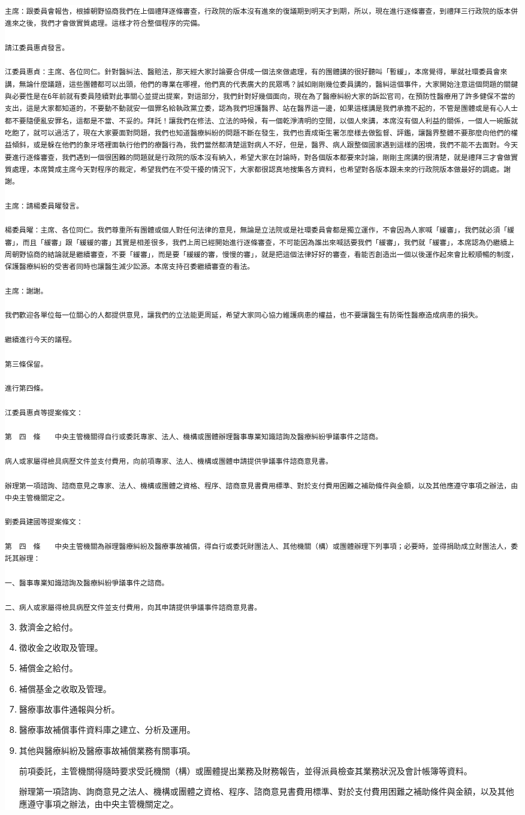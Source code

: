     主席：跟委員會報告，根據朝野協商我們在上個禮拜逐條審查，行政院的版本沒有進來的復議期到明天才到期，所以，現在進行逐條審查，到禮拜三行政院的版本併進來之後，我們才會做實質處理。這樣才符合整個程序的完備。

    請江委員惠貞發言。

    江委員惠貞：主席、各位同仁。針對醫糾法、醫賠法，那天經大家討論要合併成一個法來做處理，有的團體講的很好聽叫「暫緩」，本席覺得，單就社環委員會來講，無論什麼議題，這些團體都可以出頭，他們的專業在哪裡，他們真的代表廣大的民眾嗎？誠如剛剛幾位委員講的，醫糾這個事件，大家開始注意這個問題的關鍵與必要性是在6年前就有委員陸續對此事關心並提出提案，對這部分，我們針對好幾個面向，現在為了醫療糾紛大家的訴訟官司，在預防性醫療用了許多健保不當的支出，這是大家都知道的，不要動不動就安一個罪名給執政黨立委，認為我們坦護醫界、站在醫界這一邊，如果這樣講是我們承擔不起的，不管是團體或是有心人士都不要隨便亂安罪名，這都是不當、不妥的。拜託！讓我們在修法、立法的時候，有一個乾淨清明的空間，以個人來講，本席沒有個人利益的關係，一個人一碗飯就吃飽了，就可以過活了，現在大家要面對問題，我們也知道醫療糾紛的問題不斷在發生，我們也責成衛生署怎麼樣去做監督、評鑑，讓醫界整體不要那麼向他們的權益傾斜，或是躲在他們的象牙塔裡面執行他們的療醫行為，我們當然都清楚這對病人不好，但是，醫界、病人跟整個國家遇到這樣的困境，我們不能不去面對。今天要進行逐條審查，我們遇到一個很困難的問題就是行政院的版本沒有納入，希望大家在討論時，對各個版本都要來討論，剛剛主席講的很清楚，就是禮拜三才會做實質處理，本席贊成主席今天對程序的裁定，希望我們在不受干擾的情況下，大家都很認真地搜集各方資料，也希望對各版本跟未來的行政院版本做最好的調處。謝謝。

    主席：請楊委員曜發言。

    楊委員曜：主席、各位同仁。我們尊重所有團體或個人對任何法律的意見，無論是立法院或是社環委員會都是獨立運作，不會因為人家喊「緩審」，我們就必須「緩審」，而且「緩審」跟「緩緩的審」其實是相差很多，我們上周已經開始進行逐條審查，不可能因為誰出來喊話要我們「緩審」，我們就「緩審」，本席認為仍繼續上周朝野協商的結論就是繼續審查，不要「緩審」，而是要「緩緩的審，慢慢的審」，就是把這個法律好好的審查，看能否創造出一個以後運作起來會比較順暢的制度，保護醫療糾紛的受害者同時也讓醫生減少訟源。本席支持召委繼續審查的看法。

    主席：謝謝。

    我們歡迎各單位每一位關心的人都提供意見，讓我們的立法能更周延，希望大家同心協力維護病患的權益，也不要讓醫生有防衛性醫療造成病患的損失。

    繼續進行今天的議程。

    第三條保留。

    進行第四條。

    江委員惠貞等提案條文：

    第　四　條　　中央主管機關得自行或委託專家、法人、機構或團體辦理醫事專業知識諮詢及醫療糾紛爭議事件之諮商。

    病人或家屬得檢具病歷文件並支付費用，向前項專家、法人、機構或團體申請提供爭議事件諮商意見書。

    辦理第一項諮詢、諮商意見之專家、法人、機構或團體之資格、程序、諮商意見書費用標準、對於支付費用困難之補助條件與金額，以及其他應遵守事項之辦法，由中央主管機關定之。

    劉委員建國等提案條文：

    第　四　條　　中央主管機關為辦理醫療糾紛及醫療事故補償，得自行或委託財團法人、其他機關（構）或團體辦理下列事項；必要時，並得捐助成立財團法人，委託其辦理：

    一、醫事專業知識諮詢及醫療糾紛爭議事件之諮商。

    二、病人或家屬得檢具病歷文件並支付費用，向其申請提供爭議事件諮商意見書。

3. 救濟金之給付。

4. 徵收金之收取及管理。

5. 補償金之給付。

6. 補償基金之收取及管理。

7. 醫療事故事件通報與分析。

8. 醫療事故補償事件資料庫之建立、分析及運用。

9. 其他與醫療糾紛及醫療事故補償業務有關事項。

    前項委託，主管機關得隨時要求受託機關（構）或團體提出業務及財務報告，並得派員檢查其業務狀況及會計帳簿等資料。

    辦理第一項諮詢、詢商意見之法人、機構或團體之資格、程序、諮商意見書費用標準、對於支付費用困難之補助條件與金額，以及其他應遵守事項之辦法，由中央主管機關定之。
